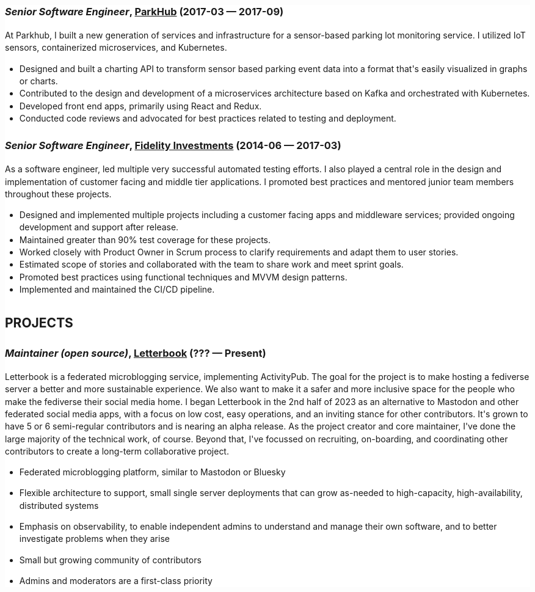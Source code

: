 ### *Senior Software Engineer*, [ParkHub](http://parkhub.com/) (2017-03 — 2017-09)

At Parkhub, I built a new generation of services and infrastructure for a sensor-based parking lot monitoring service. I utilized IoT sensors, containerized microservices, and Kubernetes.
  - Designed and built a charting API to transform sensor based parking event data into a format that's easily visualized in graphs or charts.
  - Contributed to the design and development of a microservices architecture based on Kafka and orchestrated with Kubernetes.
  - Developed front end apps, primarily using React and Redux.
  - Conducted code reviews and advocated for best practices related to testing and deployment.

### *Senior Software Engineer*, [Fidelity Investments](http://fidelity.com/) (2014-06 — 2017-03)

As a software engineer, led multiple very successful automated testing efforts. I also played a central role in the design and implementation of customer facing and middle tier applications. I promoted best practices and mentored junior team members throughout these projects.
  - Designed and implemented multiple projects including a customer facing apps and middleware services; provided ongoing development and support after release.
  - Maintained greater than 90% test coverage for these projects.
  - Worked closely with Product Owner in Scrum process to clarify requirements and adapt them to user stories.
  - Estimated scope of stories and collaborated with the team to share work and meet sprint goals.
  - Promoted best practices using functional techniques and MVVM design patterns.
  - Implemented and maintained the CI/CD pipeline.


## PROJECTS

### *Maintainer (open source)*, [Letterbook](http://letterbook.com) (??? — Present)

Letterbook is a federated microblogging service, implementing ActivityPub. The goal for the project is to make hosting a fediverse server a better and more sustainable experience. We also want to make it a safer and more inclusive space for the people who make the fediverse their social media home.
I began Letterbook in the 2nd half of 2023 as an alternative to Mastodon and other federated social media apps, with a focus on low cost, easy operations, and an inviting stance for other contributors. It's grown to have 5 or 6 semi-regular contributors and is nearing an alpha release. As the project creator and core maintainer, I've done the large majority of the technical work, of course. Beyond that, I've focussed on recruiting, on-boarding, and coordinating other contributors to create a long-term collaborative project.
  - Federated microblogging platform, similar to Mastodon or Bluesky

  - Flexible architecture to support, small single server deployments that can grow as-needed to high-capacity, high-availability, distributed systems

  - Emphasis on observability, to enable independent admins to understand and manage their own software, and to better investigate problems when they arise

  - Small but growing community of contributors

  - Admins and moderators are a first-class priority
